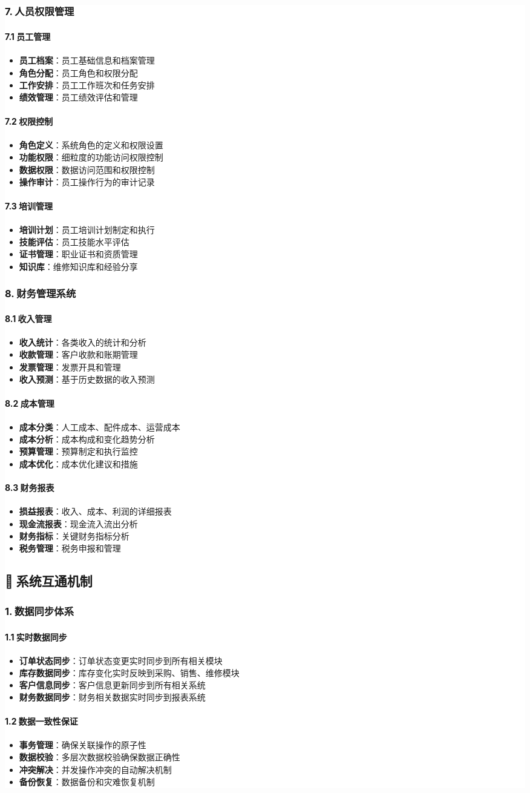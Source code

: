 ### 7. 人员权限管理
#### 7.1 员工管理
- **员工档案**：员工基础信息和档案管理
- **角色分配**：员工角色和权限分配
- **工作安排**：员工工作班次和任务安排
- **绩效管理**：员工绩效评估和管理

#### 7.2 权限控制
- **角色定义**：系统角色的定义和权限设置
- **功能权限**：细粒度的功能访问权限控制
- **数据权限**：数据访问范围和权限控制
- **操作审计**：员工操作行为的审计记录

#### 7.3 培训管理
- **培训计划**：员工培训计划制定和执行
- **技能评估**：员工技能水平评估
- **证书管理**：职业证书和资质管理
- **知识库**：维修知识库和经验分享

### 8. 财务管理系统
#### 8.1 收入管理
- **收入统计**：各类收入的统计和分析
- **收款管理**：客户收款和账期管理
- **发票管理**：发票开具和管理
- **收入预测**：基于历史数据的收入预测

#### 8.2 成本管理
- **成本分类**：人工成本、配件成本、运营成本
- **成本分析**：成本构成和变化趋势分析
- **预算管理**：预算制定和执行监控
- **成本优化**：成本优化建议和措施

#### 8.3 财务报表
- **损益报表**：收入、成本、利润的详细报表
- **现金流报表**：现金流入流出分析
- **财务指标**：关键财务指标分析
- **税务管理**：税务申报和管理

## 🔄 系统互通机制

### 1. 数据同步体系
#### 1.1 实时数据同步
- **订单状态同步**：订单状态变更实时同步到所有相关模块
- **库存数据同步**：库存变化实时反映到采购、销售、维修模块
- **客户信息同步**：客户信息更新同步到所有相关系统
- **财务数据同步**：财务相关数据实时同步到报表系统

#### 1.2 数据一致性保证
- **事务管理**：确保关联操作的原子性
- **数据校验**：多层次数据校验确保数据正确性
- **冲突解决**：并发操作冲突的自动解决机制
- **备份恢复**：数据备份和灾难恢复机制
